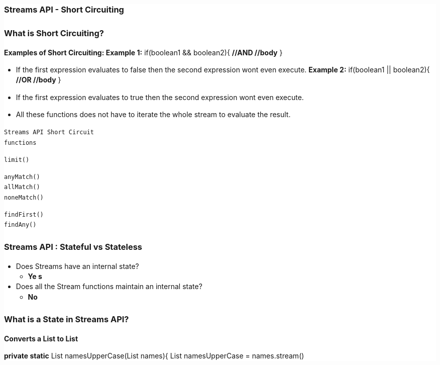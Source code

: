 
### Streams API - Short Circuiting


### What is Short Circuiting?

**Examples of Short Circuiting:
Example 1:**
if(boolean1 && boolean2){ **//AND
//body**
}

- If the first expression evaluates to false then the second expression
    wont even execute.
**Example 2:**
if(boolean1 || boolean2){ **//OR
//body**
}
- If the first expression evaluates to true then the second expression
wont even execute.


- All these functions does not have to iterate the whole stream
    to evaluate the result.

```
Streams API Short Circuit
functions
```
```
limit()
```
```
anyMatch()
allMatch()
noneMatch()
```
```
findFirst()
findAny()
```

### Streams API : Stateful vs Stateless

- Does Streams have an internal state?
    - **Ye s**
- Does all the Stream functions maintain an internal state?
    - **No**


### What is a State in Streams API?

**Converts a List<Student> to List<String>**

**private static** List<String> namesUpperCase(List<Student> names){
List<String> namesUpperCase = names.stream()
